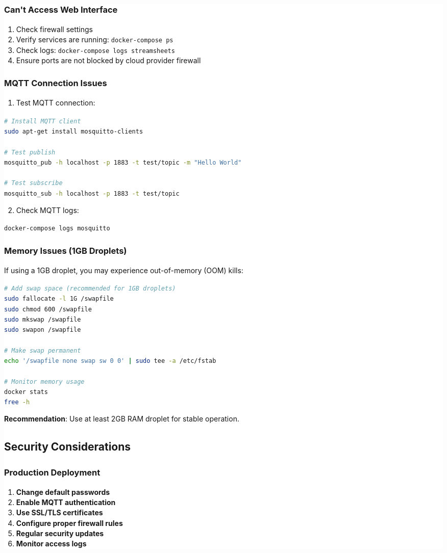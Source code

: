 ### Can't Access Web Interface

1. Check firewall settings
2. Verify services are running: `docker-compose ps`
3. Check logs: `docker-compose logs streamsheets`
4. Ensure ports are not blocked by cloud provider firewall

### MQTT Connection Issues

1. Test MQTT connection:
```bash
# Install MQTT client
sudo apt-get install mosquitto-clients

# Test publish
mosquitto_pub -h localhost -p 1883 -t test/topic -m "Hello World"

# Test subscribe
mosquitto_sub -h localhost -p 1883 -t test/topic
```

2. Check MQTT logs:
```bash
docker-compose logs mosquitto
```

### Memory Issues (1GB Droplets)

If using a 1GB droplet, you may experience out-of-memory (OOM) kills:

```bash
# Add swap space (recommended for 1GB droplets)
sudo fallocate -l 1G /swapfile
sudo chmod 600 /swapfile
sudo mkswap /swapfile
sudo swapon /swapfile

# Make swap permanent
echo '/swapfile none swap sw 0 0' | sudo tee -a /etc/fstab

# Monitor memory usage
docker stats
free -h
```

**Recommendation**: Use at least 2GB RAM droplet for stable operation.

## Security Considerations

### Production Deployment

1. **Change default passwords**
2. **Enable MQTT authentication**
3. **Use SSL/TLS certificates**
4. **Configure proper firewall rules**
5. **Regular security updates**
6. **Monitor access logs**
